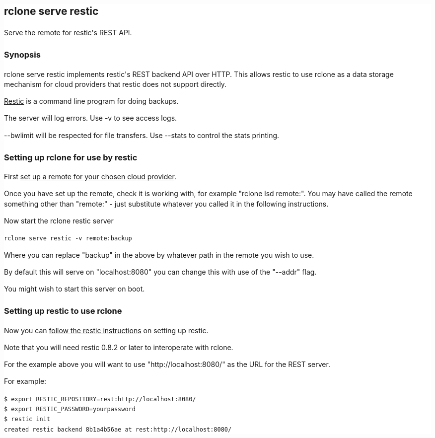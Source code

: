 ## rclone serve restic

Serve the remote for restic's REST API.

### Synopsis

rclone serve restic implements restic's REST backend API
over HTTP.  This allows restic to use rclone as a data storage
mechanism for cloud providers that restic does not support directly.

[Restic](https://restic.net/) is a command line program for doing
backups.

The server will log errors.  Use -v to see access logs.

--bwlimit will be respected for file transfers.  Use --stats to
control the stats printing.

### Setting up rclone for use by restic ###

First [set up a remote for your chosen cloud provider](/docs/#configure).

Once you have set up the remote, check it is working with, for example
"rclone lsd remote:".  You may have called the remote something other
than "remote:" - just substitute whatever you called it in the
following instructions.

Now start the rclone restic server

    rclone serve restic -v remote:backup

Where you can replace "backup" in the above by whatever path in the
remote you wish to use.

By default this will serve on "localhost:8080" you can change this
with use of the "--addr" flag.

You might wish to start this server on boot.

### Setting up restic to use rclone ###

Now you can [follow the restic
instructions](http://restic.readthedocs.io/en/latest/030_preparing_a_new_repo.html#rest-server)
on setting up restic.

Note that you will need restic 0.8.2 or later to interoperate with
rclone.

For the example above you will want to use "http://localhost:8080/" as
the URL for the REST server.

For example:

    $ export RESTIC_REPOSITORY=rest:http://localhost:8080/
    $ export RESTIC_PASSWORD=yourpassword
    $ restic init
    created restic backend 8b1a4b56ae at rest:http://localhost:8080/
    